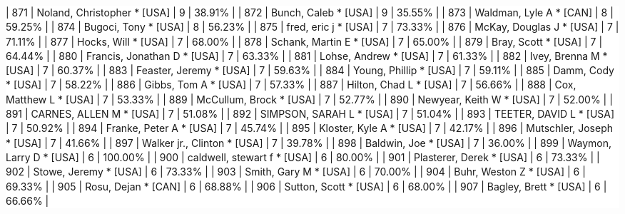 |  871  | Noland, Christopher \* [USA] |  9 |  38.91% |
|  872  | Bunch, Caleb \* [USA] |  9 |  35.55% |
|  873  | Waldman, Lyle A \* [CAN] |  8 |  59.25% |
|  874  | Bugoci, Tony \* [USA] |  8 |  56.23% |
|  875  | fred, eric j \* [USA] |  7 |  73.33% |
|  876  | McKay, Douglas J \* [USA] |  7 |  71.11% |
|  877  | Hocks, Will \* [USA] |  7 |  68.00% |
|  878  | Schank, Martin E \* [USA] |  7 |  65.00% |
|  879  | Bray, Scott \* [USA] |  7 |  64.44% |
|  880  | Francis, Jonathan D \* [USA] |  7 |  63.33% |
|  881  | Lohse, Andrew \* [USA] |  7 |  61.33% |
|  882  | Ivey, Brenna M \* [USA] |  7 |  60.37% |
|  883  | Feaster, Jeremy \* [USA] |  7 |  59.63% |
|  884  | Young, Phillip \* [USA] |  7 |  59.11% |
|  885  | Damm, Cody \* [USA] |  7 |  58.22% |
|  886  | Gibbs, Tom A \* [USA] |  7 |  57.33% |
|  887  | Hilton, Chad L \* [USA] |  7 |  56.66% |
|  888  | Cox, Matthew L \* [USA] |  7 |  53.33% |
|  889  | McCullum, Brock \* [USA] |  7 |  52.77% |
|  890  | Newyear, Keith W \* [USA] |  7 |  52.00% |
|  891  | CARNES, ALLEN M \* [USA] |  7 |  51.08% |
|  892  | SIMPSON, SARAH L \* [USA] |  7 |  51.04% |
|  893  | TEETER, DAVID L \* [USA] |  7 |  50.92% |
|  894  | Franke, Peter A \* [USA] |  7 |  45.74% |
|  895  | Kloster, Kyle A \* [USA] |  7 |  42.17% |
|  896  | Mutschler, Joseph \* [USA] |  7 |  41.66% |
|  897  | Walker jr., Clinton \* [USA] |  7 |  39.78% |
|  898  | Baldwin, Joe \* [USA] |  7 |  36.00% |
|  899  | Waymon, Larry D \* [USA] |  6 | 100.00% |
|  900  | caldwell, stewart f \* [USA] |  6 |  80.00% |
|  901  | Plasterer, Derek \* [USA] |  6 |  73.33% |
|  902  | Stowe, Jeremy \* [USA] |  6 |  73.33% |
|  903  | Smith, Gary M \* [USA] |  6 |  70.00% |
|  904  | Buhr, Weston Z \* [USA] |  6 |  69.33% |
|  905  | Rosu, Dejan \* [CAN] |  6 |  68.88% |
|  906  | Sutton, Scott \* [USA] |  6 |  68.00% |
|  907  | Bagley, Brett \* [USA] |  6 |  66.66% |